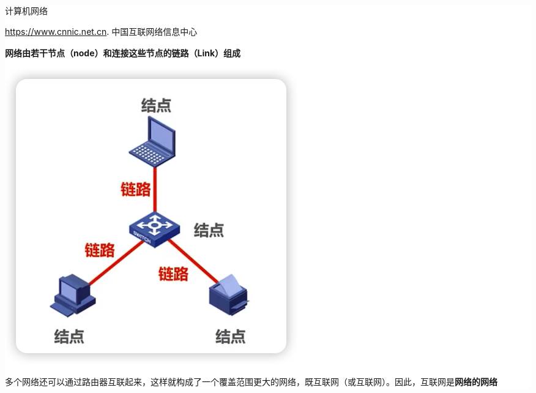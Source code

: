 计算机网络

https://www.cnnic.net.cn. 中国互联网络信息中心

**网络由若干节点（node）和连接这些节点的链路（Link）组成**

<img src="assets/image-20230727210324503.png" alt="image-20230727210324503" style="zoom:50%;" />

多个网络还可以通过路由器互联起来，这样就构成了一个覆盖范围更大的网络，既互联网（或互联网）。因此，互联网是**网络的网络**
